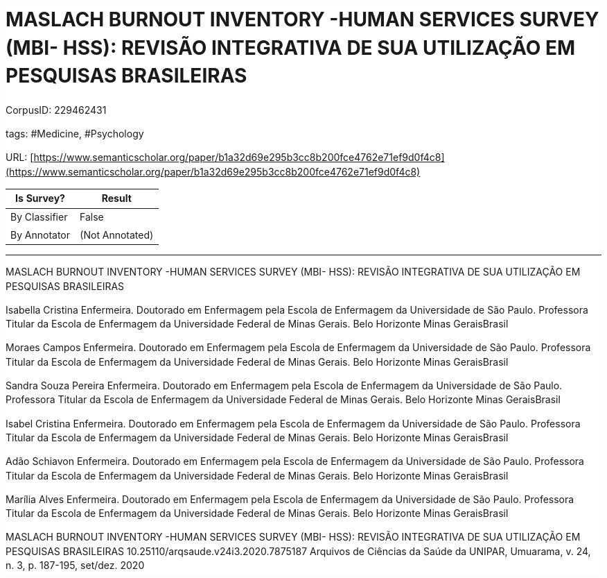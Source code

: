 # MASLACH BURNOUT INVENTORY -HUMAN SERVICES SURVEY (MBI- HSS): REVISÃO INTEGRATIVA DE SUA UTILIZAÇÃO EM PESQUISAS BRASILEIRAS

CorpusID: 229462431
 
tags: #Medicine, #Psychology

URL: [https://www.semanticscholar.org/paper/b1a32d69e295b3cc8b200fce4762e71ef9d0f4c8](https://www.semanticscholar.org/paper/b1a32d69e295b3cc8b200fce4762e71ef9d0f4c8)
 
| Is Survey?        | Result          |
| ----------------- | --------------- |
| By Classifier     | False |
| By Annotator      | (Not Annotated) |

---

MASLACH BURNOUT INVENTORY -HUMAN SERVICES SURVEY (MBI- HSS): REVISÃO INTEGRATIVA DE SUA UTILIZAÇÃO EM PESQUISAS BRASILEIRAS


Isabella Cristina 
Enfermeira. Doutorado em Enfermagem pela Escola de Enfermagem da Universidade de São Paulo. Professora Titular da Escola de Enfermagem da Universidade Federal de Minas Gerais. Belo Horizonte
Minas GeraisBrasil

Moraes Campos 
Enfermeira. Doutorado em Enfermagem pela Escola de Enfermagem da Universidade de São Paulo. Professora Titular da Escola de Enfermagem da Universidade Federal de Minas Gerais. Belo Horizonte
Minas GeraisBrasil

Sandra Souza Pereira 
Enfermeira. Doutorado em Enfermagem pela Escola de Enfermagem da Universidade de São Paulo. Professora Titular da Escola de Enfermagem da Universidade Federal de Minas Gerais. Belo Horizonte
Minas GeraisBrasil

Isabel Cristina 
Enfermeira. Doutorado em Enfermagem pela Escola de Enfermagem da Universidade de São Paulo. Professora Titular da Escola de Enfermagem da Universidade Federal de Minas Gerais. Belo Horizonte
Minas GeraisBrasil

Adão Schiavon 
Enfermeira. Doutorado em Enfermagem pela Escola de Enfermagem da Universidade de São Paulo. Professora Titular da Escola de Enfermagem da Universidade Federal de Minas Gerais. Belo Horizonte
Minas GeraisBrasil

Marília Alves 
Enfermeira. Doutorado em Enfermagem pela Escola de Enfermagem da Universidade de São Paulo. Professora Titular da Escola de Enfermagem da Universidade Federal de Minas Gerais. Belo Horizonte
Minas GeraisBrasil

MASLACH BURNOUT INVENTORY -HUMAN SERVICES SURVEY (MBI- HSS): REVISÃO INTEGRATIVA DE SUA UTILIZAÇÃO EM PESQUISAS BRASILEIRAS
10.25110/arqsaude.v24i3.2020.7875187 Arquivos de Ciências da Saúde da UNIPAR, Umuarama, v. 24, n. 3, p. 187-195, set/dez. 2020
